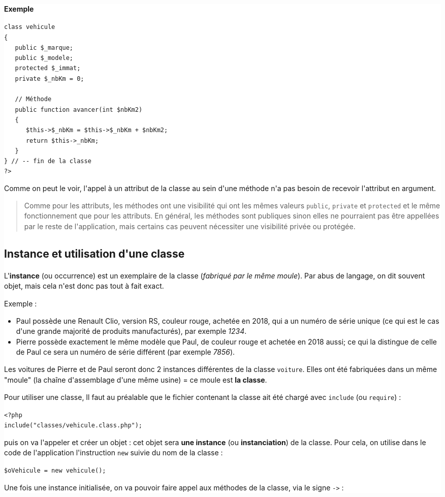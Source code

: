 **Exemple**

	class vehicule 
	{
	   public $_marque;
       public $_modele;
	   protected $_immat;  
	   private $_nbKm = 0;
	
       // Méthode 
	   public function avancer(int $nbKm2) 
	   {
	      $this->$_nbKm = $this->$_nbKm + $nbKm2;
	      return $this->_nbKm; 	   
	   }
    } // -- fin de la classe
	?> 

Comme on peut le voir, l'appel à un attribut de la classe au sein d'une méthode n'a pas besoin de recevoir l'attribut en argument.   

> Comme pour les attributs, les méthodes ont une visibilité qui ont les mêmes valeurs `public`, `private` et `protected` et le même fonctionnement que pour les attributs. En général, les méthodes sont publiques sinon elles ne pourraient pas être appellées par le reste de l'application, mais certains cas peuvent nécessiter une visibilité privée ou protégée.     

## Instance et utilisation d'une classe

L'**instance** (ou occurrence) est un exemplaire de la classe (_fabriqué par le même moule_). Par abus de langage, on dit souvent objet, mais cela n'est donc pas tout à fait exact.   

Exemple : 

* Paul possède une Renault Clio, version RS, couleur rouge, achetée en 2018, qui a un numéro de série unique (ce qui est le cas d'une grande majorité de produits manufacturés), par exemple _1234_.  
* Pierre possède exactement le même modèle que Paul, de couleur rouge et achetée en 2018 aussi; ce qui la distingue de celle de Paul ce sera un numéro de série différent (par exemple _7856_). 

Les voitures de Pierre et de Paul seront donc 2 instances différentes de la classe `voiture`. Elles ont été fabriquées dans un même "moule" (la chaîne d'assemblage d'une même usine) = ce moule est **la classe**.  

Pour utiliser une classe, Il faut au préalable que le fichier contenant la classe ait été chargé avec `include` (ou `require`) :

    <?php
	include("classes/vehicule.class.php");

puis on va l'appeler et créer un objet : cet objet sera **une instance** (ou **instanciation**) de la classe. Pour cela, on utilise dans le code de l'application l'instruction `new` suivie du nom de la classe : 

	$oVehicule = new vehicule();   

Une fois une instance initialisée, on va pouvoir faire appel aux méthodes de la classe, via le signe `->` :
